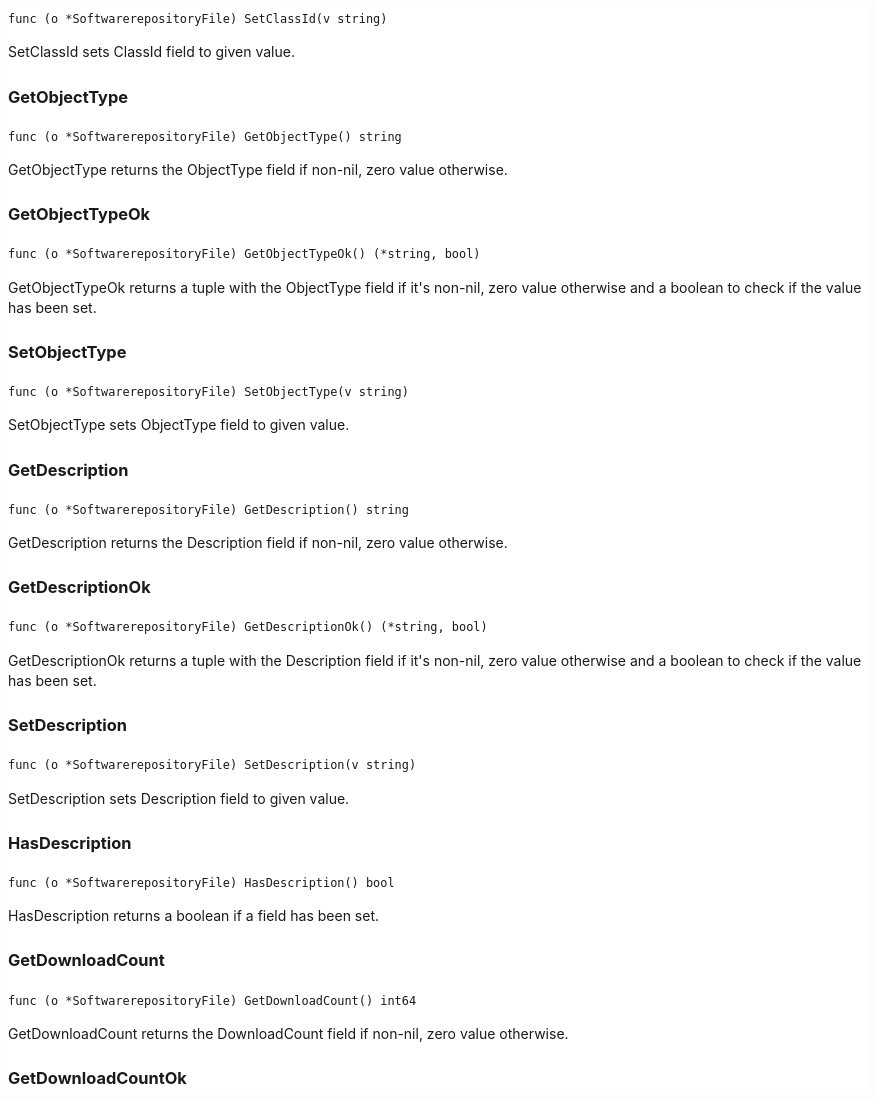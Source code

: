 `func (o *SoftwarerepositoryFile) SetClassId(v string)`

SetClassId sets ClassId field to given value.


### GetObjectType

`func (o *SoftwarerepositoryFile) GetObjectType() string`

GetObjectType returns the ObjectType field if non-nil, zero value otherwise.

### GetObjectTypeOk

`func (o *SoftwarerepositoryFile) GetObjectTypeOk() (*string, bool)`

GetObjectTypeOk returns a tuple with the ObjectType field if it's non-nil, zero value otherwise
and a boolean to check if the value has been set.

### SetObjectType

`func (o *SoftwarerepositoryFile) SetObjectType(v string)`

SetObjectType sets ObjectType field to given value.


### GetDescription

`func (o *SoftwarerepositoryFile) GetDescription() string`

GetDescription returns the Description field if non-nil, zero value otherwise.

### GetDescriptionOk

`func (o *SoftwarerepositoryFile) GetDescriptionOk() (*string, bool)`

GetDescriptionOk returns a tuple with the Description field if it's non-nil, zero value otherwise
and a boolean to check if the value has been set.

### SetDescription

`func (o *SoftwarerepositoryFile) SetDescription(v string)`

SetDescription sets Description field to given value.

### HasDescription

`func (o *SoftwarerepositoryFile) HasDescription() bool`

HasDescription returns a boolean if a field has been set.

### GetDownloadCount

`func (o *SoftwarerepositoryFile) GetDownloadCount() int64`

GetDownloadCount returns the DownloadCount field if non-nil, zero value otherwise.

### GetDownloadCountOk
